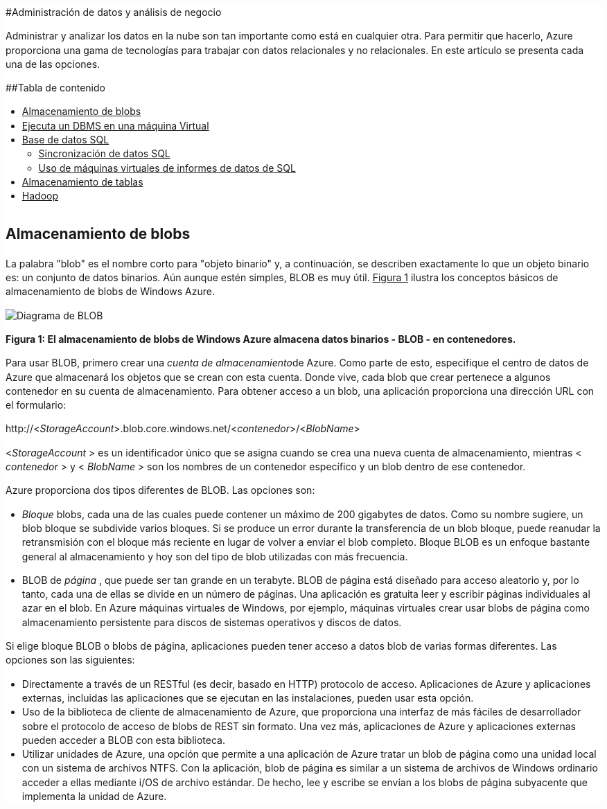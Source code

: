 #<a name="data-management-and-business-analytics"></a>Administración de datos y análisis de negocio

Administrar y analizar los datos en la nube son tan importante como está en cualquier otra. Para permitir que hacerlo, Azure proporciona una gama de tecnologías para trabajar con datos relacionales y no relacionales. En este artículo se presenta cada una de las opciones. 

##<a name="table-of-contents"></a>Tabla de contenido      

- [Almacenamiento de blobs](#blob)
- [Ejecuta un DBMS en una máquina Virtual](#dbinvm)
- [Base de datos SQL](#sqldb)
    - [Sincronización de datos SQL](#datasync)
    - [Uso de máquinas virtuales de informes de datos de SQL](#datarpt)
- [Almacenamiento de tablas](#tblstor)
- [Hadoop](#hadoop)

## <a name="blob"></a>Almacenamiento de blobs

La palabra "blob" es el nombre corto para "objeto binario" y, a continuación, se describen exactamente lo que un objeto binario es: un conjunto de datos binarios. Aún aunque estén simples, BLOB es muy útil. [Figura 1](#Fig1) ilustra los conceptos básicos de almacenamiento de blobs de Windows Azure.

<a name="Fig1"></a>![Diagrama de BLOB][blobs]
 
**Figura 1: El almacenamiento de blobs de Windows Azure almacena datos binarios - BLOB - en contenedores.**

Para usar BLOB, primero crear una *cuenta de almacenamiento*de Azure. Como parte de esto, especifique el centro de datos de Azure que almacenará los objetos que se crean con esta cuenta. Donde vive, cada blob que crear pertenece a algunos contenedor en su cuenta de almacenamiento. Para obtener acceso a un blob, una aplicación proporciona una dirección URL con el formulario:

http://&lt;*StorageAccount*&gt;.blob.core.windows.net/&lt;*contenedor*&gt;/&lt;*BlobName*&gt;

&lt;*StorageAccount* &gt; es un identificador único que se asigna cuando se crea una nueva cuenta de almacenamiento, mientras &lt; *contenedor* &gt; y &lt; *BlobName* &gt; son los nombres de un contenedor específico y un blob dentro de ese contenedor. 

Azure proporciona dos tipos diferentes de BLOB. Las opciones son:

- *Bloque* blobs, cada una de las cuales puede contener un máximo de 200 gigabytes de datos. Como su nombre sugiere, un blob bloque se subdivide varios bloques. Si se produce un error durante la transferencia de un blob bloque, puede reanudar la retransmisión con el bloque más reciente en lugar de volver a enviar el blob completo. Bloque BLOB es un enfoque bastante general al almacenamiento y hoy son del tipo de blob utilizadas con más frecuencia.

- BLOB de *página* , que puede ser tan grande en un terabyte. BLOB de página está diseñado para acceso aleatorio y, por lo tanto, cada una de ellas se divide en un número de páginas. Una aplicación es gratuita leer y escribir páginas individuales al azar en el blob. En Azure máquinas virtuales de Windows, por ejemplo, máquinas virtuales crear usar blobs de página como almacenamiento persistente para discos de sistemas operativos y discos de datos.

Si elige bloque BLOB o blobs de página, aplicaciones pueden tener acceso a datos blob de varias formas diferentes. Las opciones son las siguientes:

- Directamente a través de un RESTful (es decir, basado en HTTP) protocolo de acceso. Aplicaciones de Azure y aplicaciones externas, incluidas las aplicaciones que se ejecutan en las instalaciones, pueden usar esta opción.
- Uso de la biblioteca de cliente de almacenamiento de Azure, que proporciona una interfaz de más fáciles de desarrollador sobre el protocolo de acceso de blobs de REST sin formato. Una vez más, aplicaciones de Azure y aplicaciones externas pueden acceder a BLOB con esta biblioteca.
- Utilizar unidades de Azure, una opción que permite a una aplicación de Azure tratar un blob de página como una unidad local con un sistema de archivos NTFS. Con la aplicación, blob de página es similar a un sistema de archivos de Windows ordinario acceder a ellas mediante i/OS de archivo estándar. De hecho, lee y escribe se envían a los blobs de página subyacente que implementa la unidad de Azure. 


[blobs]: ./media/cloud-storage/Data_01_Blobs.png
[SQLSvr-vm]: ./media/cloud-storage/Data_02_SQLSvrVM.png
[SQL-db]: ./media/cloud-storage/Data_03_SQLdb.png
[SQL-datasync]: ./media/cloud-storage/Data_04_SQLDataSync.png
[SQL-report]: ./media/cloud-storage/Data_05_SQLReporting.png
[SQL-tblstor]: ./media/cloud-storage/Data_06_TblStorage.png
[hadoop]: ./media/cloud-storage/Data_07_Hadoop.png